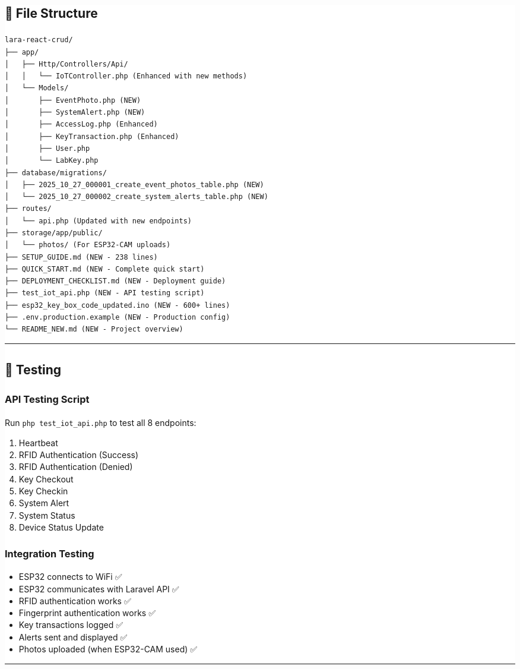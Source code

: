 
## 📁 File Structure

```
lara-react-crud/
├── app/
│   ├── Http/Controllers/Api/
│   │   └── IoTController.php (Enhanced with new methods)
│   └── Models/
│       ├── EventPhoto.php (NEW)
│       ├── SystemAlert.php (NEW)
│       ├── AccessLog.php (Enhanced)
│       ├── KeyTransaction.php (Enhanced)
│       ├── User.php
│       └── LabKey.php
├── database/migrations/
│   ├── 2025_10_27_000001_create_event_photos_table.php (NEW)
│   └── 2025_10_27_000002_create_system_alerts_table.php (NEW)
├── routes/
│   └── api.php (Updated with new endpoints)
├── storage/app/public/
│   └── photos/ (For ESP32-CAM uploads)
├── SETUP_GUIDE.md (NEW - 238 lines)
├── QUICK_START.md (NEW - Complete quick start)
├── DEPLOYMENT_CHECKLIST.md (NEW - Deployment guide)
├── test_iot_api.php (NEW - API testing script)
├── esp32_key_box_code_updated.ino (NEW - 600+ lines)
├── .env.production.example (NEW - Production config)
└── README_NEW.md (NEW - Project overview)
```

---

## 🧪 Testing

### API Testing Script
Run `php test_iot_api.php` to test all 8 endpoints:
1. Heartbeat
2. RFID Authentication (Success)
3. RFID Authentication (Denied)
4. Key Checkout
5. Key Checkin
6. System Alert
7. System Status
8. Device Status Update

### Integration Testing
- ESP32 connects to WiFi ✅
- ESP32 communicates with Laravel API ✅
- RFID authentication works ✅
- Fingerprint authentication works ✅
- Key transactions logged ✅
- Alerts sent and displayed ✅
- Photos uploaded (when ESP32-CAM used) ✅

---